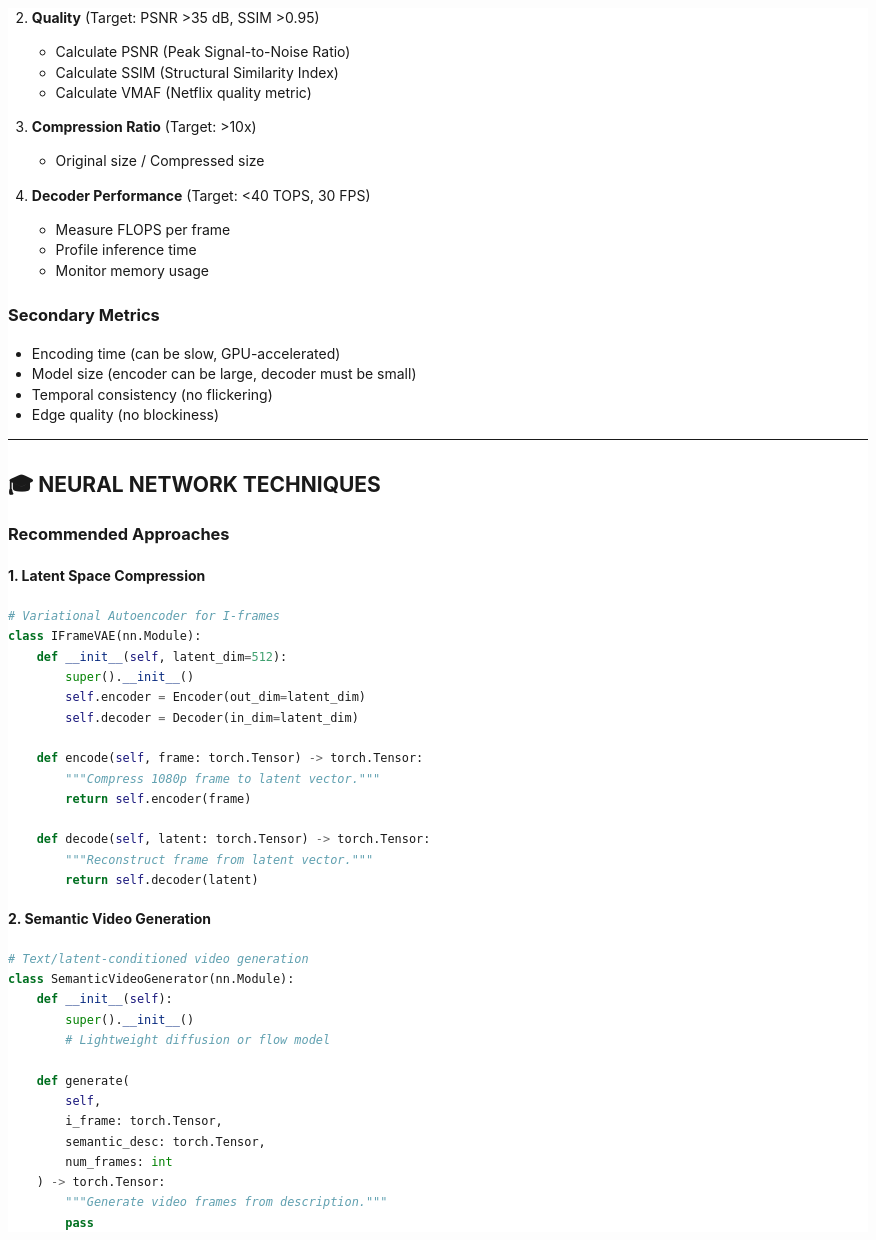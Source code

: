 2. **Quality** (Target: PSNR >35 dB, SSIM >0.95)
   - Calculate PSNR (Peak Signal-to-Noise Ratio)
   - Calculate SSIM (Structural Similarity Index)
   - Calculate VMAF (Netflix quality metric)

3. **Compression Ratio** (Target: >10x)
   - Original size / Compressed size

4. **Decoder Performance** (Target: <40 TOPS, 30 FPS)
   - Measure FLOPS per frame
   - Profile inference time
   - Monitor memory usage

### Secondary Metrics

- Encoding time (can be slow, GPU-accelerated)
- Model size (encoder can be large, decoder must be small)
- Temporal consistency (no flickering)
- Edge quality (no blockiness)

---

## 🎓 NEURAL NETWORK TECHNIQUES

### Recommended Approaches

#### 1. Latent Space Compression
```python
# Variational Autoencoder for I-frames
class IFrameVAE(nn.Module):
    def __init__(self, latent_dim=512):
        super().__init__()
        self.encoder = Encoder(out_dim=latent_dim)
        self.decoder = Decoder(in_dim=latent_dim)
        
    def encode(self, frame: torch.Tensor) -> torch.Tensor:
        """Compress 1080p frame to latent vector."""
        return self.encoder(frame)
    
    def decode(self, latent: torch.Tensor) -> torch.Tensor:
        """Reconstruct frame from latent vector."""
        return self.decoder(latent)
```

#### 2. Semantic Video Generation
```python
# Text/latent-conditioned video generation
class SemanticVideoGenerator(nn.Module):
    def __init__(self):
        super().__init__()
        # Lightweight diffusion or flow model
        
    def generate(
        self,
        i_frame: torch.Tensor,
        semantic_desc: torch.Tensor,
        num_frames: int
    ) -> torch.Tensor:
        """Generate video frames from description."""
        pass
```
